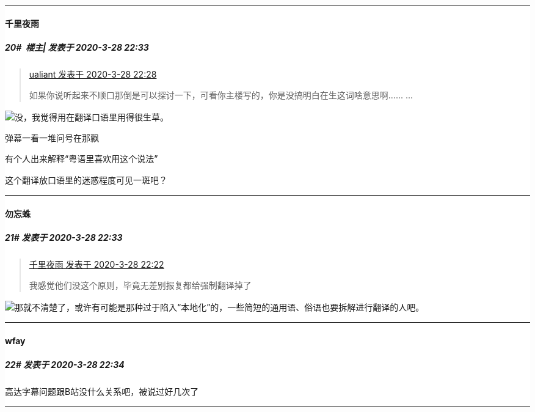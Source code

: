 





*****

####  千里夜雨  
##### 20#         楼主| 发表于 2020-3-28 22:33



<blockquote><a href="httphttps://bbs.saraba1st.com/2b/forum.php?mod=redirect&amp;goto=findpost&amp;pid=46907765&amp;ptid=1921379" target="_blank">ualiant 发表于 2020-3-28 22:28</a>

如果你说听起来不顺口那倒是可以探讨一下，可看你主楼写的，你是没搞明白在生这词啥意思啊...... ...</blockquote>
<img src="https://static.saraba1st.com/image/smiley/face2017/067.png" referrerpolicy="no-referrer">没，我觉得用在翻译口语里用得很生草。

弹幕一看一堆问号在那飘

有个人出来解释“粤语里喜欢用这个说法”

这个翻译放口语里的迷惑程度可见一斑吧？







*****

####  勿忘蛛  
##### 21#       发表于 2020-3-28 22:33



<blockquote><a href="httphttps://bbs.saraba1st.com/2b/forum.php?mod=redirect&amp;goto=findpost&amp;pid=46907691&amp;ptid=1921379" target="_blank">千里夜雨 发表于 2020-3-28 22:22</a>

我感觉他们没这个原则，毕竟无差别报复都给强制翻译掉了</blockquote>
<img src="https://static.saraba1st.com/image/smiley/face2017/068.png" referrerpolicy="no-referrer">那就不清楚了，或许有可能是那种过于陷入“本地化”的，一些简短的通用语、俗语也要拆解进行翻译的人吧。







*****

####  wfay  
##### 22#       发表于 2020-3-28 22:34




高达字幕问题跟B站没什么关系吧，被说过好几次了







*****
